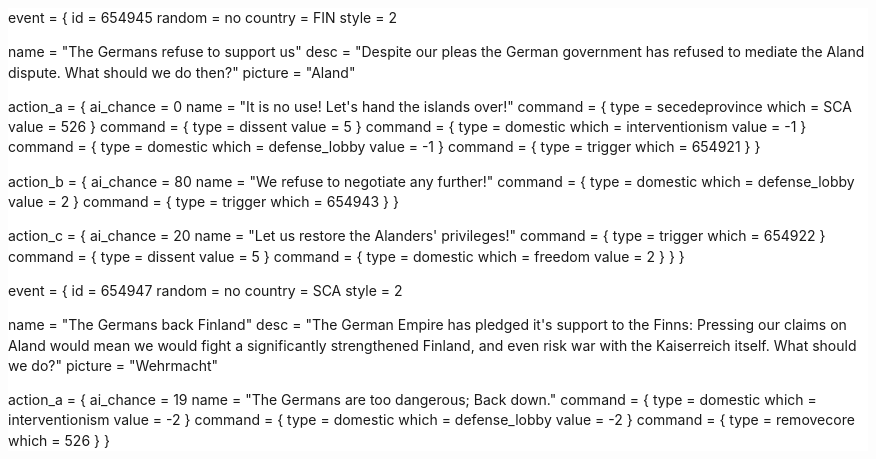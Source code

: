 event = {
id = 654945 
random = no
country = FIN
style = 2

name = "The Germans refuse to support us"
desc = "Despite our pleas the German government has refused to mediate the Aland dispute. What should we do then?"
picture = "Aland"



action_a = {
ai_chance = 0
name = "It is no use! Let's hand the islands over!"
command = { type = secedeprovince which = SCA value = 526 }
command = { type = dissent value = 5 }
command = { type = domestic which = interventionism value = -1 }
command = { type = domestic which = defense_lobby value = -1 }
command = { type = trigger which = 654921 }
}

action_b = {
ai_chance = 80
name = "We refuse to negotiate any further!"
command = { type = domestic which = defense_lobby value = 2 }
command = { type = trigger which = 654943 }
}

action_c = {
ai_chance = 20
name = "Let us restore the Alanders' privileges!"
command = { type = trigger which = 654922 }
command = { type = dissent value = 5 }
command = { type = domestic which = freedom value = 2 }
}
}

event = {
id = 654947 
random = no
country = SCA
style = 2


name = "The Germans back Finland"
desc = "The German Empire has pledged it's support to the Finns: Pressing our claims on Aland would mean we would fight a significantly strengthened Finland, and even risk war with the Kaiserreich itself. What should we do?"
picture = "Wehrmacht"



action_a = {
ai_chance = 19
name = "The Germans are too dangerous; Back down."
command = { type = domestic which = interventionism value = -2 }
command = { type = domestic which = defense_lobby value = -2 }
command = { type = removecore which = 526 }
}
